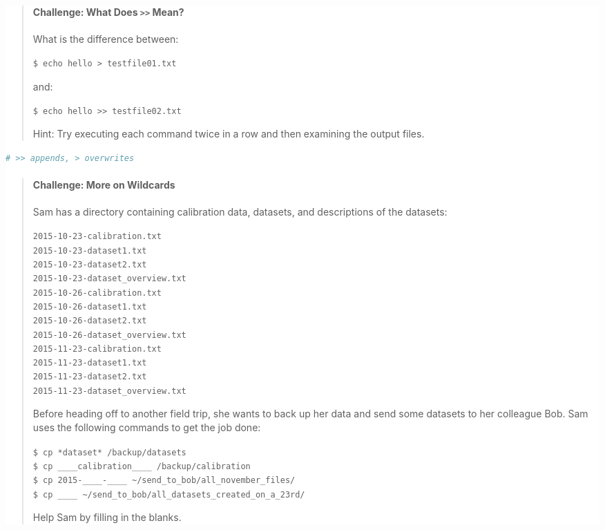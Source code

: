 
> #### Challenge: What Does `>>` Mean?
> What is the difference between:
>
> ~~~
> $ echo hello > testfile01.txt
> ~~~
> 
>
> and:
>
> ~~~
> $ echo hello >> testfile02.txt
> ~~~
> 
>
> Hint: Try executing each command twice in a row and then examining the output files.


```r
# >> appends, > overwrites
```

> #### Challenge: More on Wildcards
>
> Sam has a directory containing calibration data, datasets, and descriptions of
> the datasets:
>
> ~~~
> 2015-10-23-calibration.txt
> 2015-10-23-dataset1.txt
> 2015-10-23-dataset2.txt
> 2015-10-23-dataset_overview.txt
> 2015-10-26-calibration.txt
> 2015-10-26-dataset1.txt
> 2015-10-26-dataset2.txt
> 2015-10-26-dataset_overview.txt
> 2015-11-23-calibration.txt
> 2015-11-23-dataset1.txt
> 2015-11-23-dataset2.txt
> 2015-11-23-dataset_overview.txt
> ~~~
> 
>
> Before heading off to another field trip, she wants to back up her data and
> send some datasets to her colleague Bob. Sam uses the following commands
> to get the job done:
>
> ~~~
> $ cp *dataset* /backup/datasets
> $ cp ____calibration____ /backup/calibration
> $ cp 2015-____-____ ~/send_to_bob/all_november_files/
> $ cp ____ ~/send_to_bob/all_datasets_created_on_a_23rd/
> ~~~
> 
>
> Help Sam by filling in the blanks.
